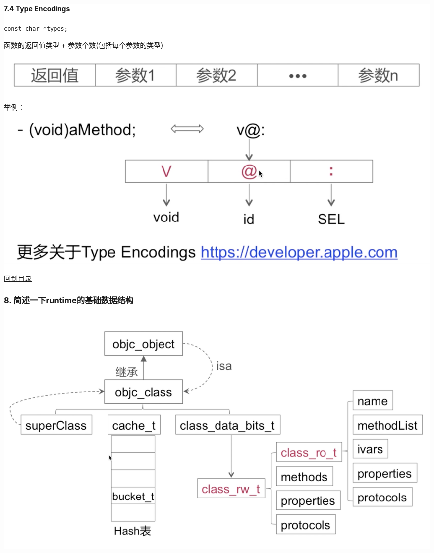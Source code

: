 #### 7.4 Type Encodings
```
const char *types;
```
函数的返回值类型 + 参数个数(包括每个参数的类型)
![TypeEncodings](./images/runtime/TypeEncodings.png)
举例：
![TypeEncodingsExample](./images/runtime/TypeEncodingsExample.png)

[回到目录](#jump-1)


<h3 id="1-8">8. 简述一下runtime的基础数据结构</h3>

![runtimeStruct](./images/runtime/runtimeStruct.png)
